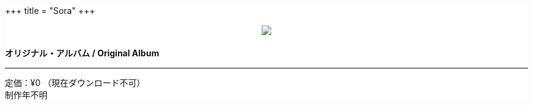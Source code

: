 +++
title = "Sora"
+++

<div align="center">
<img src="../img_sora.jpeg" width="100%">
</div> 

**オリジナル・アルバム / Original Album**  

***  

定価：¥0 （現在ダウンロード不可）  
制作年不明